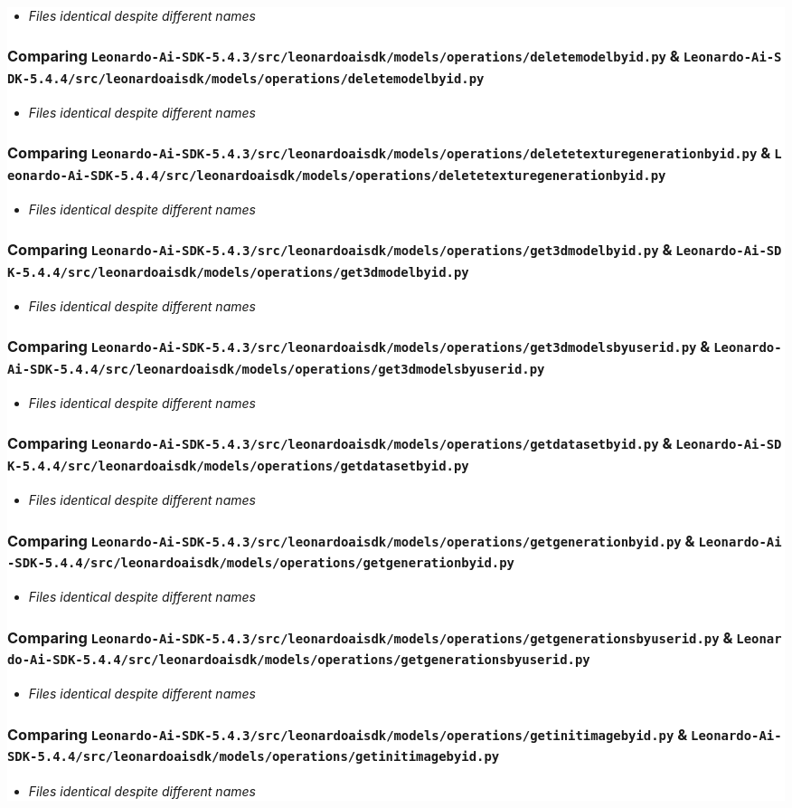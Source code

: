  * *Files identical despite different names*

### Comparing `Leonardo-Ai-SDK-5.4.3/src/leonardoaisdk/models/operations/deletemodelbyid.py` & `Leonardo-Ai-SDK-5.4.4/src/leonardoaisdk/models/operations/deletemodelbyid.py`

 * *Files identical despite different names*

### Comparing `Leonardo-Ai-SDK-5.4.3/src/leonardoaisdk/models/operations/deletetexturegenerationbyid.py` & `Leonardo-Ai-SDK-5.4.4/src/leonardoaisdk/models/operations/deletetexturegenerationbyid.py`

 * *Files identical despite different names*

### Comparing `Leonardo-Ai-SDK-5.4.3/src/leonardoaisdk/models/operations/get3dmodelbyid.py` & `Leonardo-Ai-SDK-5.4.4/src/leonardoaisdk/models/operations/get3dmodelbyid.py`

 * *Files identical despite different names*

### Comparing `Leonardo-Ai-SDK-5.4.3/src/leonardoaisdk/models/operations/get3dmodelsbyuserid.py` & `Leonardo-Ai-SDK-5.4.4/src/leonardoaisdk/models/operations/get3dmodelsbyuserid.py`

 * *Files identical despite different names*

### Comparing `Leonardo-Ai-SDK-5.4.3/src/leonardoaisdk/models/operations/getdatasetbyid.py` & `Leonardo-Ai-SDK-5.4.4/src/leonardoaisdk/models/operations/getdatasetbyid.py`

 * *Files identical despite different names*

### Comparing `Leonardo-Ai-SDK-5.4.3/src/leonardoaisdk/models/operations/getgenerationbyid.py` & `Leonardo-Ai-SDK-5.4.4/src/leonardoaisdk/models/operations/getgenerationbyid.py`

 * *Files identical despite different names*

### Comparing `Leonardo-Ai-SDK-5.4.3/src/leonardoaisdk/models/operations/getgenerationsbyuserid.py` & `Leonardo-Ai-SDK-5.4.4/src/leonardoaisdk/models/operations/getgenerationsbyuserid.py`

 * *Files identical despite different names*

### Comparing `Leonardo-Ai-SDK-5.4.3/src/leonardoaisdk/models/operations/getinitimagebyid.py` & `Leonardo-Ai-SDK-5.4.4/src/leonardoaisdk/models/operations/getinitimagebyid.py`

 * *Files identical despite different names*
